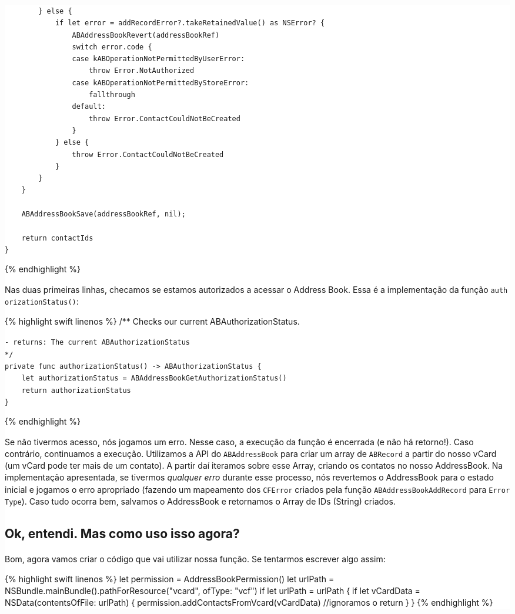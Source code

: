             } else {
                if let error = addRecordError?.takeRetainedValue() as NSError? {
                    ABAddressBookRevert(addressBookRef)
                    switch error.code {
                    case kABOperationNotPermittedByUserError:
                        throw Error.NotAuthorized
                    case kABOperationNotPermittedByStoreError:
                        fallthrough
                    default:
                        throw Error.ContactCouldNotBeCreated
                    }
                } else {
                    throw Error.ContactCouldNotBeCreated
                }
            }
        }
        
        ABAddressBookSave(addressBookRef, nil);
        
        return contactIds
    }
{% endhighlight %}

Nas duas primeiras linhas, checamos se estamos autorizados a acessar o Address Book. Essa é a implementação da função `authorizationStatus()`: 

{% highlight swift linenos %}
/**
    Checks our current ABAuthorizationStatus.
    
    - returns: The current ABAuthorizationStatus
    */
    private func authorizationStatus() -> ABAuthorizationStatus {
        let authorizationStatus = ABAddressBookGetAuthorizationStatus()
        return authorizationStatus
    }
   
{% endhighlight %}

Se não tivermos acesso, nós jogamos um erro. Nesse caso, a execução da função é encerrada (e não há retorno!). Caso contrário, continuamos a execução. Utilizamos a API do `ABAddressBook` para criar um array de `ABRecord` a partir do nosso vCard (um vCard pode ter mais de um contato). A partir daí iteramos sobre esse Array, criando os contatos no nosso AddressBook. Na implementação apresentada, se tivermos *qualquer erro* durante esse processo, nós revertemos o AddressBook para o estado inicial e jogamos o erro apropriado (fazendo um mapeamento dos `CFError` criados pela função `ABAddressBookAddRecord` para `ErrorType`). Caso tudo ocorra bem, salvamos o AddressBook e retornamos o Array de IDs (String) criados.

## Ok, entendi. Mas como uso isso agora?

Bom, agora vamos criar o código que vai utilizar nossa função. Se tentarmos escrever algo assim:

{% highlight swift linenos %}
let permission = AddressBookPermission()
let urlPath = NSBundle.mainBundle().pathForResource("vcard", ofType: "vcf")
if let urlPath = urlPath {
	if let vCardData = NSData(contentsOfFile: urlPath) {
		permission.addContactsFromVcard(vCardData) //ignoramos o return
	}
}
{% endhighlight %}

